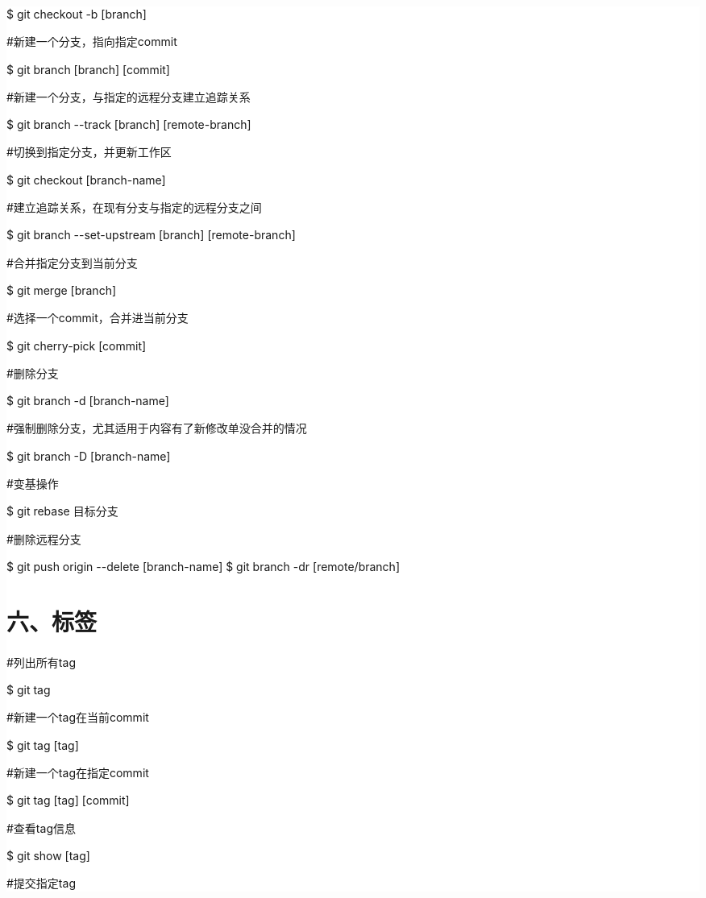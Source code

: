 $ git checkout -b [branch]

#新建一个分支，指向指定commit

$ git branch [branch] [commit]

#新建一个分支，与指定的远程分支建立追踪关系

$ git branch --track [branch] [remote-branch]

#切换到指定分支，并更新工作区

$ git checkout [branch-name]

#建立追踪关系，在现有分支与指定的远程分支之间

$ git branch --set-upstream [branch] [remote-branch]

#合并指定分支到当前分支

$ git merge [branch]

#选择一个commit，合并进当前分支

$ git cherry-pick [commit]

#删除分支

$ git branch -d [branch-name]

#强制删除分支，尤其适用于内容有了新修改单没合并的情况

$ git branch -D [branch-name]

#变基操作

$ git rebase 目标分支

#删除远程分支

$ git push origin --delete [branch-name]
$ git branch -dr [remote/branch]

# 六、标签

#列出所有tag

$ git tag

#新建一个tag在当前commit

$ git tag [tag]

#新建一个tag在指定commit

$ git tag [tag] [commit]

#查看tag信息

$ git show [tag]

#提交指定tag
